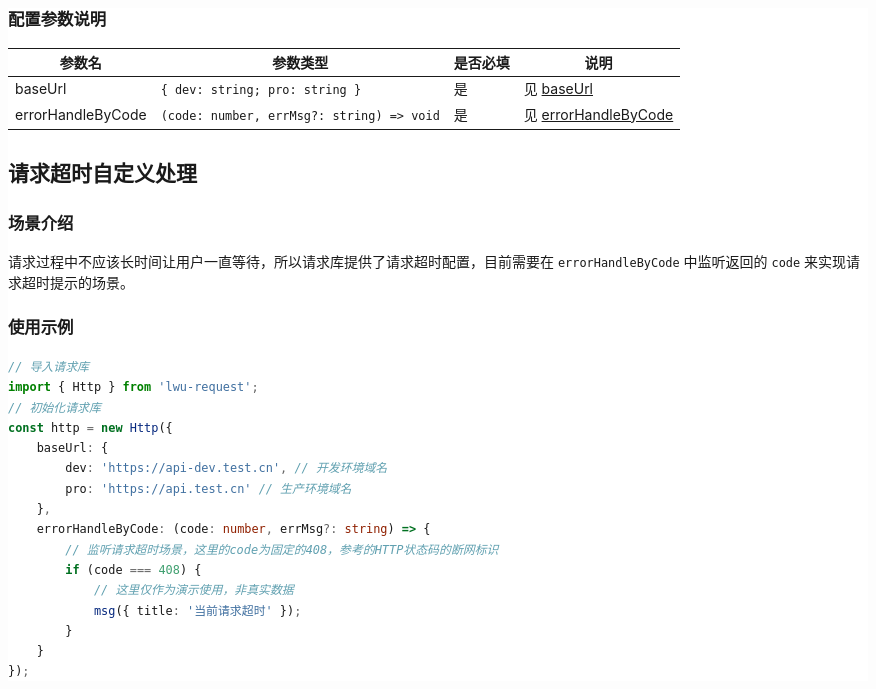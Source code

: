 ### 配置参数说明
| 参数名 | 参数类型 | 是否必填 | 说明
| --- | --- | --- | ---
| baseUrl | `{ dev: string; pro: string }` | 是 | 见 [baseUrl](/config/global#baseurl)
| errorHandleByCode | `(code: number, errMsg?: string) => void` | 是 | 见 [errorHandleByCode](/config/global#errorhandlebycode)

## 请求超时自定义处理

### 场景介绍
请求过程中不应该长时间让用户一直等待，所以请求库提供了请求超时配置，目前需要在 `errorHandleByCode` 中监听返回的 `code` 来实现请求超时提示的场景。

### 使用示例

```ts
// 导入请求库
import { Http } from 'lwu-request';
// 初始化请求库
const http = new Http({
    baseUrl: {
        dev: 'https://api-dev.test.cn', // 开发环境域名
        pro: 'https://api.test.cn' // 生产环境域名
    },
    errorHandleByCode: (code: number, errMsg?: string) => {
        // 监听请求超时场景，这里的code为固定的408，参考的HTTP状态码的断网标识
        if (code === 408) {
            // 这里仅作为演示使用，非真实数据
            msg({ title: '当前请求超时' });
        }
    }
});
```